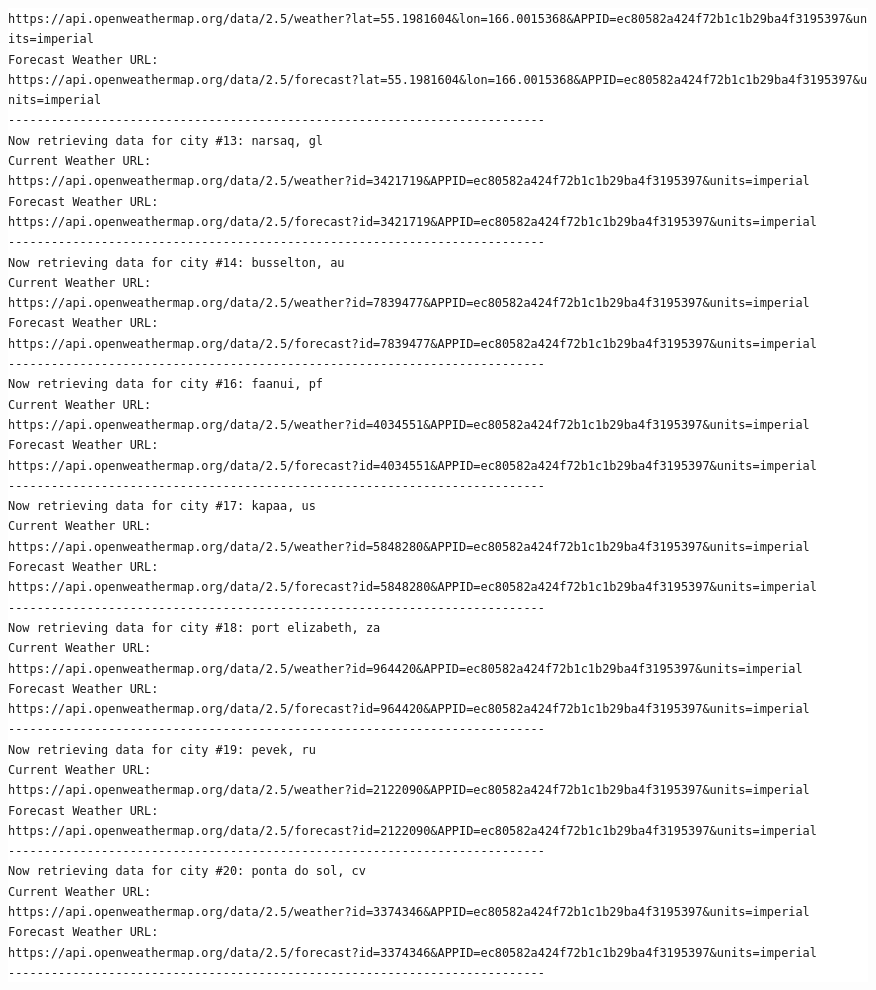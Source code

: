     https://api.openweathermap.org/data/2.5/weather?lat=55.1981604&lon=166.0015368&APPID=ec80582a424f72b1c1b29ba4f3195397&units=imperial
    Forecast Weather URL:
    https://api.openweathermap.org/data/2.5/forecast?lat=55.1981604&lon=166.0015368&APPID=ec80582a424f72b1c1b29ba4f3195397&units=imperial
    ---------------------------------------------------------------------------
    Now retrieving data for city #13: narsaq, gl
    Current Weather URL:
    https://api.openweathermap.org/data/2.5/weather?id=3421719&APPID=ec80582a424f72b1c1b29ba4f3195397&units=imperial
    Forecast Weather URL:
    https://api.openweathermap.org/data/2.5/forecast?id=3421719&APPID=ec80582a424f72b1c1b29ba4f3195397&units=imperial
    ---------------------------------------------------------------------------
    Now retrieving data for city #14: busselton, au
    Current Weather URL:
    https://api.openweathermap.org/data/2.5/weather?id=7839477&APPID=ec80582a424f72b1c1b29ba4f3195397&units=imperial
    Forecast Weather URL:
    https://api.openweathermap.org/data/2.5/forecast?id=7839477&APPID=ec80582a424f72b1c1b29ba4f3195397&units=imperial
    ---------------------------------------------------------------------------
    Now retrieving data for city #16: faanui, pf
    Current Weather URL:
    https://api.openweathermap.org/data/2.5/weather?id=4034551&APPID=ec80582a424f72b1c1b29ba4f3195397&units=imperial
    Forecast Weather URL:
    https://api.openweathermap.org/data/2.5/forecast?id=4034551&APPID=ec80582a424f72b1c1b29ba4f3195397&units=imperial
    ---------------------------------------------------------------------------
    Now retrieving data for city #17: kapaa, us
    Current Weather URL:
    https://api.openweathermap.org/data/2.5/weather?id=5848280&APPID=ec80582a424f72b1c1b29ba4f3195397&units=imperial
    Forecast Weather URL:
    https://api.openweathermap.org/data/2.5/forecast?id=5848280&APPID=ec80582a424f72b1c1b29ba4f3195397&units=imperial
    ---------------------------------------------------------------------------
    Now retrieving data for city #18: port elizabeth, za
    Current Weather URL:
    https://api.openweathermap.org/data/2.5/weather?id=964420&APPID=ec80582a424f72b1c1b29ba4f3195397&units=imperial
    Forecast Weather URL:
    https://api.openweathermap.org/data/2.5/forecast?id=964420&APPID=ec80582a424f72b1c1b29ba4f3195397&units=imperial
    ---------------------------------------------------------------------------
    Now retrieving data for city #19: pevek, ru
    Current Weather URL:
    https://api.openweathermap.org/data/2.5/weather?id=2122090&APPID=ec80582a424f72b1c1b29ba4f3195397&units=imperial
    Forecast Weather URL:
    https://api.openweathermap.org/data/2.5/forecast?id=2122090&APPID=ec80582a424f72b1c1b29ba4f3195397&units=imperial
    ---------------------------------------------------------------------------
    Now retrieving data for city #20: ponta do sol, cv
    Current Weather URL:
    https://api.openweathermap.org/data/2.5/weather?id=3374346&APPID=ec80582a424f72b1c1b29ba4f3195397&units=imperial
    Forecast Weather URL:
    https://api.openweathermap.org/data/2.5/forecast?id=3374346&APPID=ec80582a424f72b1c1b29ba4f3195397&units=imperial
    ---------------------------------------------------------------------------